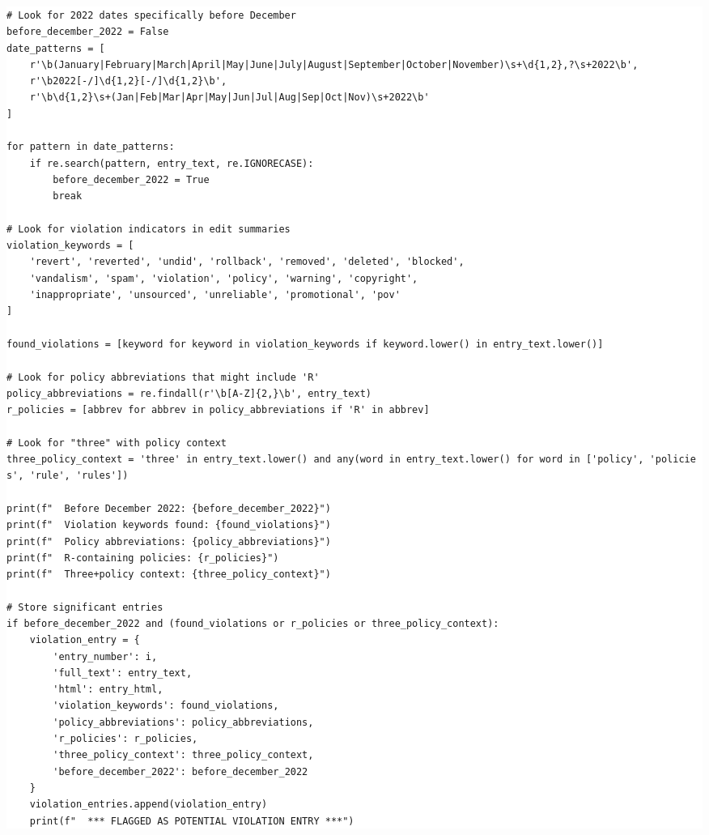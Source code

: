     # Look for 2022 dates specifically before December
    before_december_2022 = False
    date_patterns = [
        r'\b(January|February|March|April|May|June|July|August|September|October|November)\s+\d{1,2},?\s+2022\b',
        r'\b2022[-/]\d{1,2}[-/]\d{1,2}\b',
        r'\b\d{1,2}\s+(Jan|Feb|Mar|Apr|May|Jun|Jul|Aug|Sep|Oct|Nov)\s+2022\b'
    ]
    
    for pattern in date_patterns:
        if re.search(pattern, entry_text, re.IGNORECASE):
            before_december_2022 = True
            break
    
    # Look for violation indicators in edit summaries
    violation_keywords = [
        'revert', 'reverted', 'undid', 'rollback', 'removed', 'deleted', 'blocked',
        'vandalism', 'spam', 'violation', 'policy', 'warning', 'copyright',
        'inappropriate', 'unsourced', 'unreliable', 'promotional', 'pov'
    ]
    
    found_violations = [keyword for keyword in violation_keywords if keyword.lower() in entry_text.lower()]
    
    # Look for policy abbreviations that might include 'R'
    policy_abbreviations = re.findall(r'\b[A-Z]{2,}\b', entry_text)
    r_policies = [abbrev for abbrev in policy_abbreviations if 'R' in abbrev]
    
    # Look for "three" with policy context
    three_policy_context = 'three' in entry_text.lower() and any(word in entry_text.lower() for word in ['policy', 'policies', 'rule', 'rules'])
    
    print(f"  Before December 2022: {before_december_2022}")
    print(f"  Violation keywords found: {found_violations}")
    print(f"  Policy abbreviations: {policy_abbreviations}")
    print(f"  R-containing policies: {r_policies}")
    print(f"  Three+policy context: {three_policy_context}")
    
    # Store significant entries
    if before_december_2022 and (found_violations or r_policies or three_policy_context):
        violation_entry = {
            'entry_number': i,
            'full_text': entry_text,
            'html': entry_html,
            'violation_keywords': found_violations,
            'policy_abbreviations': policy_abbreviations,
            'r_policies': r_policies,
            'three_policy_context': three_policy_context,
            'before_december_2022': before_december_2022
        }
        violation_entries.append(violation_entry)
        print(f"  *** FLAGGED AS POTENTIAL VIOLATION ENTRY ***")
    